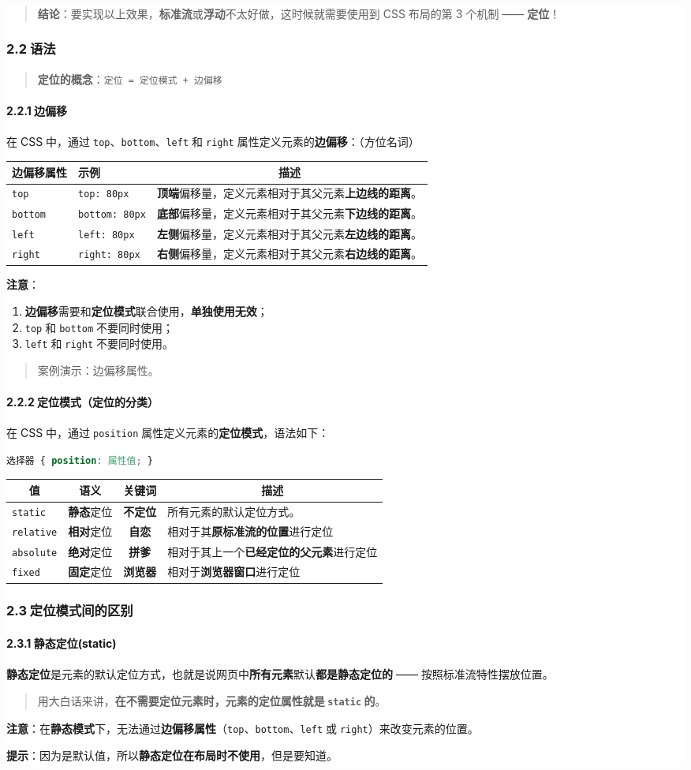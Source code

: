 > **结论**：要实现以上效果，**标准流**或**浮动**不太好做，这时候就需要使用到 CSS 布局的第 3 个机制 —— **定位**！

### 2.2 语法

> **定位的概念**：`定位 = 定位模式 + 边偏移`

#### 2.2.1 边偏移

在 CSS 中，通过 `top`、`bottom`、`left` 和 `right` 属性定义元素的**边偏移**：（方位名词）

| 边偏移属性    | 示例             | 描述                               |
| -------- | :------------- | -------------------------------- |
| `top`    | `top: 80px`    | **顶端**偏移量，定义元素相对于其父元素**上边线的距离**。 |
| `bottom` | `bottom: 80px` | **底部**偏移量，定义元素相对于其父元素**下边线的距离**。 |
| `left`   | `left: 80px`   | **左侧**偏移量，定义元素相对于其父元素**左边线的距离**。 |
| `right`  | `right: 80px`  | **右侧**偏移量，定义元素相对于其父元素**右边线的距离**。 |

**注意**：

1. **边偏移**需要和**定位模式**联合使用，**单独使用无效**；
2. `top` 和 `bottom` 不要同时使用；
3. `left` 和 `right` 不要同时使用。

> 案例演示：边偏移属性。

#### 2.2.2 定位模式（定位的分类）

在 CSS 中，通过 `position` 属性定义元素的**定位模式**，语法如下：

```css
选择器 { position: 属性值; }
```

| 值          |    语义    |   关键词   | 描述                      |
| ---------- | :------: | :-----: | ----------------------- |
| `static`   | **静态**定位 | **不定位** | 所有元素的默认定位方式。            |
| `relative` | **相对**定位 | **自恋**  | 相对于其**原标准流的位置**进行定位     |
| `absolute` | **绝对**定位 | **拼爹**  | 相对于其上一个**已经定位的父元素**进行定位 |
| `fixed`    | **固定**定位 | **浏览器** | 相对于**浏览器窗口**进行定位        |

### 2.3 定位模式间的区别

#### 2.3.1 静态定位(static)

**静态定位**是元素的默认定位方式，也就是说网页中**所有元素**默认**都是静态定位的** —— 按照标准流特性摆放位置。

> 用大白话来讲，**在不需要定位元素时，元素的定位属性就是 `static` 的**。

**注意**：在**静态模式**下，无法通过**边偏移属性**（`top`、`bottom`、`left` 或 `right`）来改变元素的位置。

**提示**：因为是默认值，所以**静态定位在布局时不使用**，但是要知道。
